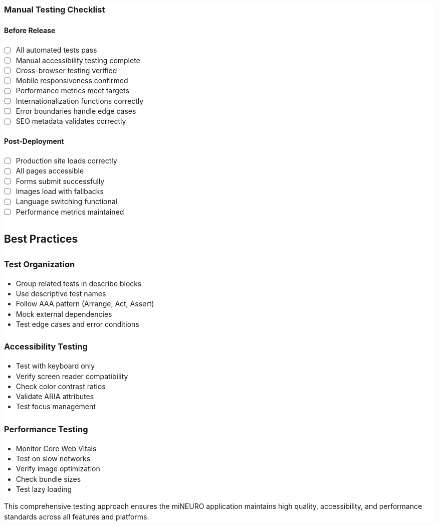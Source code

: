 ### Manual Testing Checklist

#### Before Release
- [ ] All automated tests pass
- [ ] Manual accessibility testing complete
- [ ] Cross-browser testing verified
- [ ] Mobile responsiveness confirmed
- [ ] Performance metrics meet targets
- [ ] Internationalization functions correctly
- [ ] Error boundaries handle edge cases
- [ ] SEO metadata validates correctly

#### Post-Deployment
- [ ] Production site loads correctly
- [ ] All pages accessible
- [ ] Forms submit successfully
- [ ] Images load with fallbacks
- [ ] Language switching functional
- [ ] Performance metrics maintained

## Best Practices

### Test Organization
- Group related tests in describe blocks
- Use descriptive test names
- Follow AAA pattern (Arrange, Act, Assert)
- Mock external dependencies
- Test edge cases and error conditions

### Accessibility Testing
- Test with keyboard only
- Verify screen reader compatibility
- Check color contrast ratios
- Validate ARIA attributes
- Test focus management

### Performance Testing
- Monitor Core Web Vitals
- Test on slow networks
- Verify image optimization
- Check bundle sizes
- Test lazy loading

This comprehensive testing approach ensures the miNEURO application maintains high quality, accessibility, and performance standards across all features and platforms.
